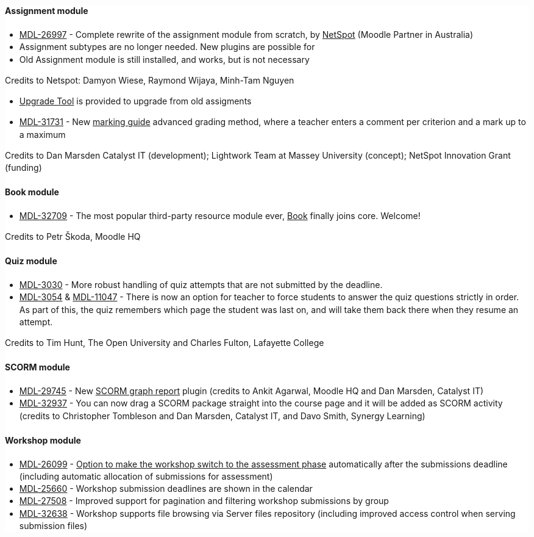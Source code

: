 </td></tr>
</tbody></table>

#### Assignment module

- [MDL-26997](https://tracker.moodle.org/browse/MDL-26997) - Complete rewrite of the assignment module from scratch, by [NetSpot](http://www.netspot.com.au/) (Moodle Partner in Australia)
- Assignment subtypes are no longer needed.  New plugins are possible for
- Old Assignment module is still installed, and works, but is not necessary

Credits to Netspot: Damyon Wiese, Raymond Wijaya, Minh-Tam Nguyen

- [Upgrade Tool](https://docs.moodle.org/23/en/Upgrade_tool) is provided to upgrade from old assigments

- [MDL-31731](https://tracker.moodle.org/browse/MDL-31731) - New [marking guide](https://docs.moodle.org/23/en/Marking_guide) advanced grading method, where a teacher enters a comment per criterion and a mark up to a maximum

Credits to Dan Marsden Catalyst IT (development); Lightwork Team at Massey University (concept); NetSpot Innovation Grant (funding)

#### Book module

- [MDL-32709](https://tracker.moodle.org/browse/MDL-32709) - The most popular third-party resource module ever, [Book](https://docs.moodle.org/23/en/Book_module) finally joins core.  Welcome!

Credits to Petr Škoda, Moodle HQ

#### Quiz module

- [MDL-3030](https://tracker.moodle.org/browse/MDL-3030) - More robust handling of quiz attempts that are not submitted by the deadline.
- [MDL-3054](https://tracker.moodle.org/browse/MDL-3054) & [MDL-11047](https://tracker.moodle.org/browse/MDL-11047) - There is now an option for teacher to force students to answer the quiz questions strictly in order. As part of this, the quiz remembers which page the student was last on, and will take them back there when they resume an attempt.

Credits to Tim Hunt, The Open University and Charles Fulton, Lafayette College

#### SCORM module

- [MDL-29745](https://tracker.moodle.org/browse/MDL-29745) - New [SCORM graph report](https://docs.moodle.org/23/en/Using_SCORM) plugin (credits to Ankit Agarwal, Moodle HQ and Dan Marsden, Catalyst IT)
- [MDL-32937](https://tracker.moodle.org/browse/MDL-32937) - You can now drag a SCORM package straight into the course page and it will be added as SCORM activity (credits to Christopher Tombleson and Dan Marsden, Catalyst IT, and Davo Smith, Synergy Learning)

#### Workshop module

- [MDL-26099](https://tracker.moodle.org/browse/MDL-26099) - [Option to make the workshop switch to the assessment phase](https://docs.moodle.org/23/en/Workshop_settings) automatically after the submissions deadline (including automatic allocation of submissions for assessment)
- [MDL-25660](https://tracker.moodle.org/browse/MDL-25660) - Workshop submission deadlines are shown in the calendar
- [MDL-27508](https://tracker.moodle.org/browse/MDL-27508) - Improved support for pagination and filtering workshop submissions by group
- [MDL-32638](https://tracker.moodle.org/browse/MDL-32638) - Workshop supports file browsing via Server files repository (including improved access control when serving submission files)
